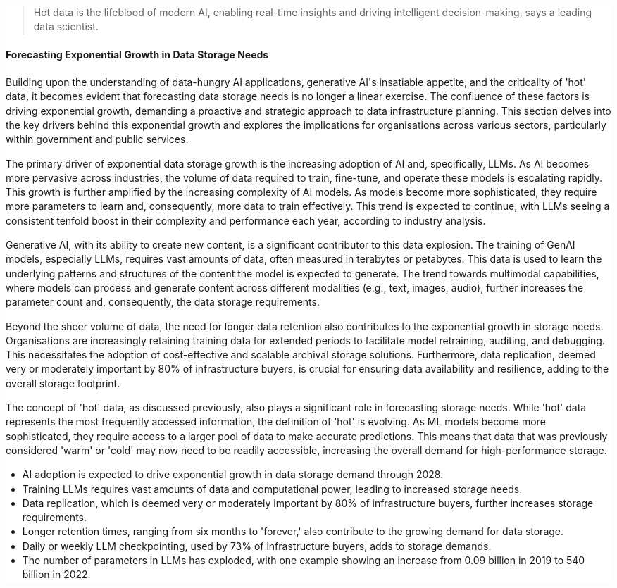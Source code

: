 > Hot data is the lifeblood of modern AI, enabling real-time insights and driving intelligent decision-making, says a leading data scientist.



#### <a id="forecasting-exponential-growth-in-data-storage-needs"></a>Forecasting Exponential Growth in Data Storage Needs

Building upon the understanding of data-hungry AI applications, generative AI's insatiable appetite, and the criticality of 'hot' data, it becomes evident that forecasting data storage needs is no longer a linear exercise. The confluence of these factors is driving exponential growth, demanding a proactive and strategic approach to data infrastructure planning. This section delves into the key drivers behind this exponential growth and explores the implications for organisations across various sectors, particularly within government and public services.

The primary driver of exponential data storage growth is the increasing adoption of AI and, specifically, LLMs. As AI becomes more pervasive across industries, the volume of data required to train, fine-tune, and operate these models is escalating rapidly. This growth is further amplified by the increasing complexity of AI models. As models become more sophisticated, they require more parameters to learn and, consequently, more data to train effectively. This trend is expected to continue, with LLMs seeing a consistent tenfold boost in their complexity and performance each year, according to industry analysis.

Generative AI, with its ability to create new content, is a significant contributor to this data explosion. The training of GenAI models, especially LLMs, requires vast amounts of data, often measured in terabytes or petabytes. This data is used to learn the underlying patterns and structures of the content the model is expected to generate. The trend towards multimodal capabilities, where models can process and generate content across different modalities (e.g., text, images, audio), further increases the parameter count and, consequently, the data storage requirements.

Beyond the sheer volume of data, the need for longer data retention also contributes to the exponential growth in storage needs. Organisations are increasingly retaining training data for extended periods to facilitate model retraining, auditing, and debugging. This necessitates the adoption of cost-effective and scalable archival storage solutions. Furthermore, data replication, deemed very or moderately important by 80% of infrastructure buyers, is crucial for ensuring data availability and resilience, adding to the overall storage footprint.

The concept of 'hot' data, as discussed previously, also plays a significant role in forecasting storage needs. While 'hot' data represents the most frequently accessed information, the definition of 'hot' is evolving. As ML models become more sophisticated, they require access to a larger pool of data to make accurate predictions. This means that data that was previously considered 'warm' or 'cold' may now need to be readily accessible, increasing the overall demand for high-performance storage.

- AI adoption is expected to drive exponential growth in data storage demand through 2028.
- Training LLMs requires vast amounts of data and computational power, leading to increased storage needs.
- Data replication, which is deemed very or moderately important by 80% of infrastructure buyers, further increases storage requirements.
- Longer retention times, ranging from six months to 'forever,' also contribute to the growing demand for data storage.
- Daily or weekly LLM checkpointing, used by 73% of infrastructure buyers, adds to storage demands.
- The number of parameters in LLMs has exploded, with one example showing an increase from 0.09 billion in 2019 to 540 billion in 2022.

